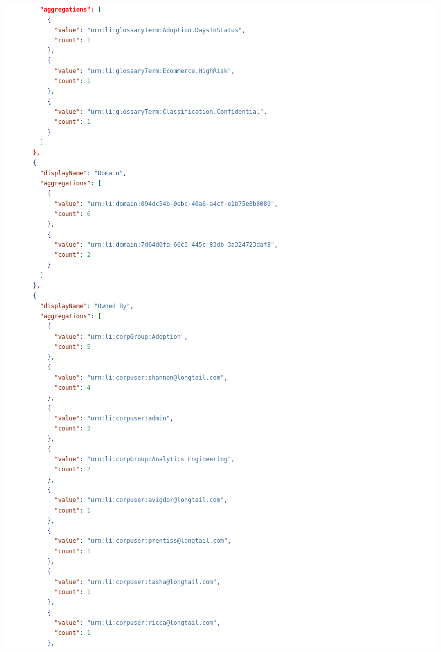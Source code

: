 ```json
          "aggregations": [
            {
              "value": "urn:li:glossaryTerm:Adoption.DaysInStatus",
              "count": 1
            },
            {
              "value": "urn:li:glossaryTerm:Ecommerce.HighRisk",
              "count": 1
            },
            {
              "value": "urn:li:glossaryTerm:Classification.Confidential",
              "count": 1
            }
          ]
        },
        {
          "displayName": "Domain",
          "aggregations": [
            {
              "value": "urn:li:domain:094dc54b-0ebc-40a6-a4cf-e1b75e8b8089",
              "count": 6
            },
            {
              "value": "urn:li:domain:7d64d0fa-66c3-445c-83db-3a324723daf8",
              "count": 2
            }
          ]
        },
        {
          "displayName": "Owned By",
          "aggregations": [
            {
              "value": "urn:li:corpGroup:Adoption",
              "count": 5
            },
            {
              "value": "urn:li:corpuser:shannon@longtail.com",
              "count": 4
            },
            {
              "value": "urn:li:corpuser:admin",
              "count": 2
            },
            {
              "value": "urn:li:corpGroup:Analytics Engineering",
              "count": 2
            },
            {
              "value": "urn:li:corpuser:avigdor@longtail.com",
              "count": 1
            },
            {
              "value": "urn:li:corpuser:prentiss@longtail.com",
              "count": 1
            },
            {
              "value": "urn:li:corpuser:tasha@longtail.com",
              "count": 1
            },
            {
              "value": "urn:li:corpuser:ricca@longtail.com",
              "count": 1
            },
```